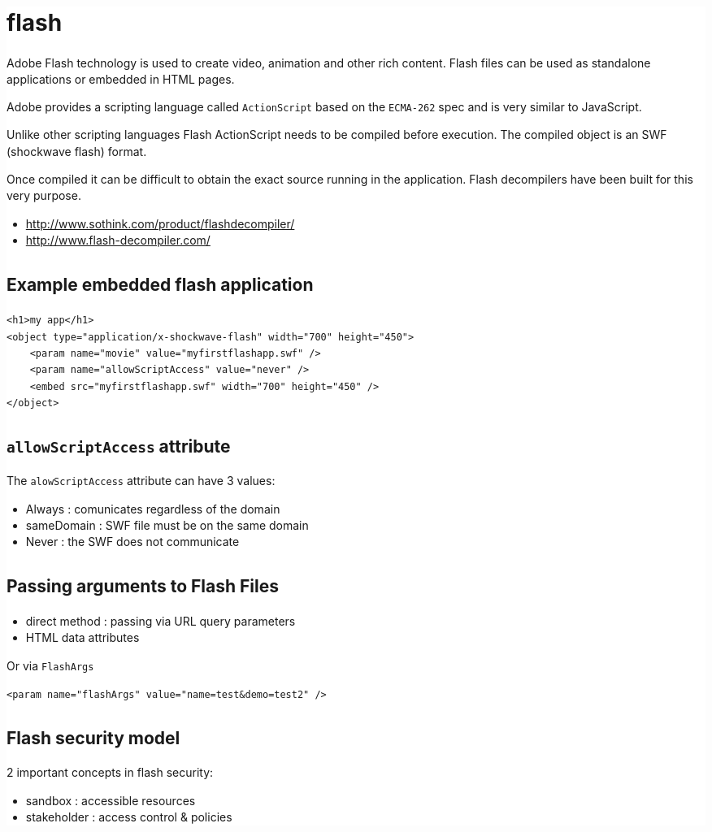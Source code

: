 
# flash

Adobe Flash technology is used to create video, animation and other rich content. Flash files can be used as standalone applications or embedded in HTML pages.

Adobe provides a scripting language called `ActionScript` based on the `ECMA-262` spec and is very similar to JavaScript.

Unlike other scripting languages Flash ActionScript needs to be compiled before execution. The compiled object is an SWF (shockwave flash) format.

Once compiled it can be difficult to obtain the exact source running in the application. Flash decompilers have been built for this very purpose.

* http://www.sothink.com/product/flashdecompiler/
* http://www.flash-decompiler.com/

## Example embedded flash application

```
<h1>my app</h1>
<object type="application/x-shockwave-flash" width="700" height="450">
    <param name="movie" value="myfirstflashapp.swf" />
    <param name="allowScriptAccess" value="never" />
    <embed src="myfirstflashapp.swf" width="700" height="450" />
</object>
```

## `allowScriptAccess` attribute

The `alowScriptAccess` attribute can have 3 values:

* Always : comunicates regardless of the domain
* sameDomain : SWF file must be on the same domain
* Never : the SWF does not communicate


## Passing arguments to Flash Files

* direct method : passing via URL query parameters
* HTML data attributes

Or via `FlashArgs`

```
<param name="flashArgs" value="name=test&demo=test2" />
```

## Flash security model

2 important concepts in flash security:

* sandbox : accessible resources
* stakeholder : access control & policies
